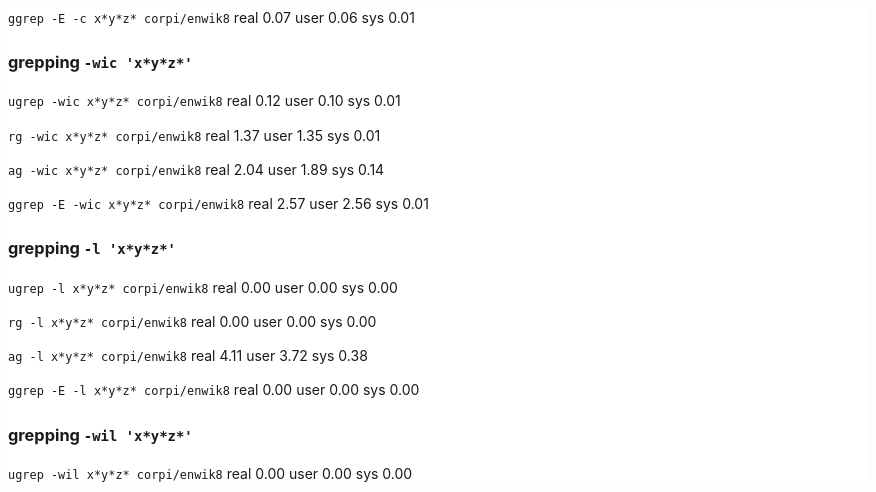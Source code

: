 `ggrep -E -c x*y*z* corpi/enwik8`
real 0.07
user 0.06
sys 0.01

### grepping `-wic 'x*y*z*'`

`ugrep -wic x*y*z* corpi/enwik8`
real 0.12
user 0.10
sys 0.01

`rg -wic x*y*z* corpi/enwik8`
real 1.37
user 1.35
sys 0.01

`ag -wic x*y*z* corpi/enwik8`
real 2.04
user 1.89
sys 0.14

`ggrep -E -wic x*y*z* corpi/enwik8`
real 2.57
user 2.56
sys 0.01

### grepping `-l 'x*y*z*'`

`ugrep -l x*y*z* corpi/enwik8`
real 0.00
user 0.00
sys 0.00

`rg -l x*y*z* corpi/enwik8`
real 0.00
user 0.00
sys 0.00

`ag -l x*y*z* corpi/enwik8`
real 4.11
user 3.72
sys 0.38

`ggrep -E -l x*y*z* corpi/enwik8`
real 0.00
user 0.00
sys 0.00

### grepping `-wil 'x*y*z*'`

`ugrep -wil x*y*z* corpi/enwik8`
real 0.00
user 0.00
sys 0.00

